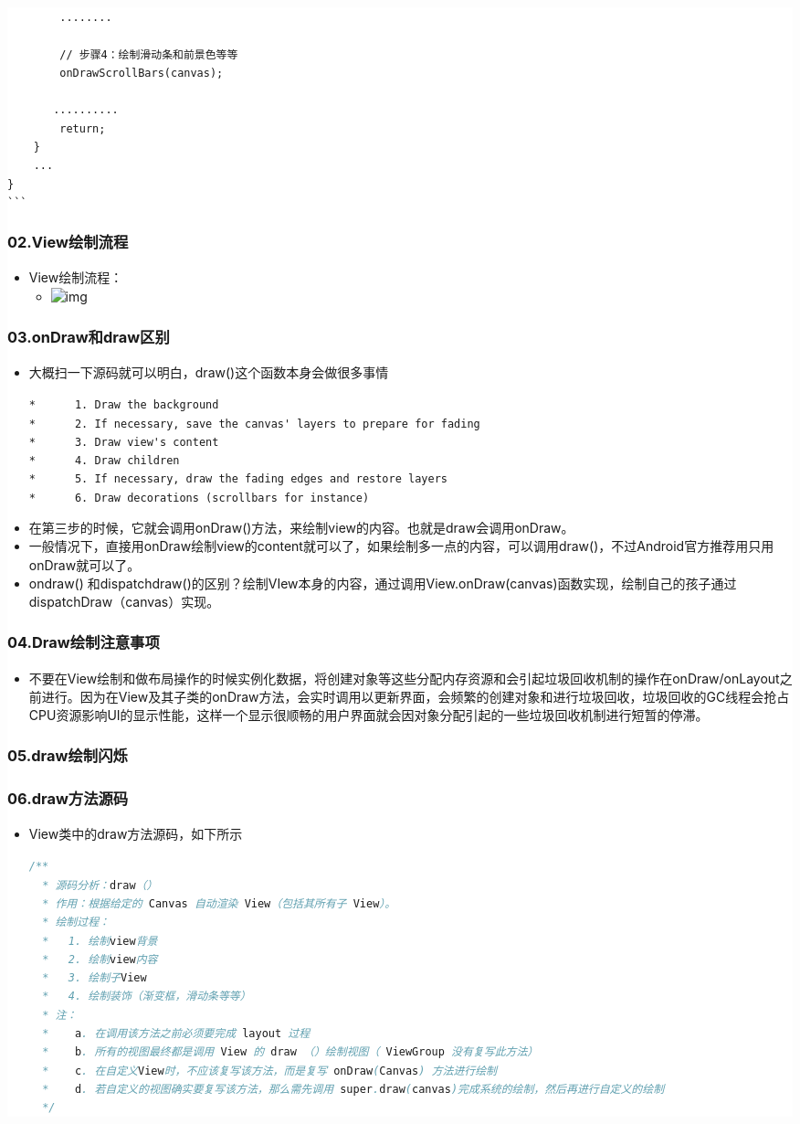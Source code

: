             ........
    
            // 步骤4：绘制滑动条和前景色等等
            onDrawScrollBars(canvas);
    
           ..........
            return;
        }
        ...    
    }
    ```



### 02.View绘制流程
- View绘制流程：
    - ![img](http://upload-images.jianshu.io/upload_images/3985563-594f6b3cde8762c7.png?imageMogr2/auto-orient/strip%7CimageView2/2/w/1240)



### 03.onDraw和draw区别
- 大概扫一下源码就可以明白，draw()这个函数本身会做很多事情
    ```
    *      1. Draw the background
    *      2. If necessary, save the canvas' layers to prepare for fading
    *      3. Draw view's content
    *      4. Draw children
    *      5. If necessary, draw the fading edges and restore layers
    *      6. Draw decorations (scrollbars for instance)
    ```
- 在第三步的时候，它就会调用onDraw()方法，来绘制view的内容。也就是draw会调用onDraw。
- 一般情况下，直接用onDraw绘制view的content就可以了，如果绘制多一点的内容，可以调用draw()，不过Android官方推荐用只用onDraw就可以了。
- ondraw() 和dispatchdraw()的区别？绘制VIew本身的内容，通过调用View.onDraw(canvas)函数实现，绘制自己的孩子通过dispatchDraw（canvas）实现。




### 04.Draw绘制注意事项
- 不要在View绘制和做布局操作的时候实例化数据，将创建对象等这些分配内存资源和会引起垃圾回收机制的操作在onDraw/onLayout之前进行。因为在View及其子类的onDraw方法，会实时调用以更新界面，会频繁的创建对象和进行垃圾回收，垃圾回收的GC线程会抢占CPU资源影响UI的显示性能，这样一个显示很顺畅的用户界面就会因对象分配引起的一些垃圾回收机制进行短暂的停滞。





### 05.draw绘制闪烁




### 06.draw方法源码
- View类中的draw方法源码，如下所示
    ```java
    /**
      * 源码分析：draw（）
      * 作用：根据给定的 Canvas 自动渲染 View（包括其所有子 View）。
      * 绘制过程：
      *   1. 绘制view背景
      *   2. 绘制view内容
      *   3. 绘制子View
      *   4. 绘制装饰（渐变框，滑动条等等）
      * 注：
      *    a. 在调用该方法之前必须要完成 layout 过程
      *    b. 所有的视图最终都是调用 View 的 draw （）绘制视图（ ViewGroup 没有复写此方法）
      *    c. 在自定义View时，不应该复写该方法，而是复写 onDraw(Canvas) 方法进行绘制
      *    d. 若自定义的视图确实要复写该方法，那么需先调用 super.draw(canvas)完成系统的绘制，然后再进行自定义的绘制
      */ 